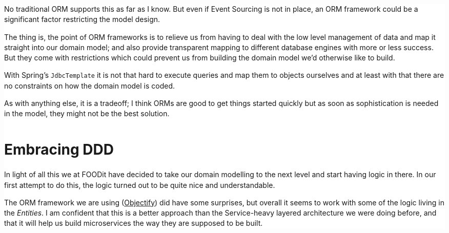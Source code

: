 No traditional ORM supports this as far as I know.
But even if Event Sourcing is not in place, an ORM framework could be a significant factor restricting the model design.

The thing is, the point of ORM frameworks is to relieve us from having to deal with the low level
management of data and map it straight into our domain model; and also provide transparent mapping to
different database engines with more or less success.
But they come with restrictions which could prevent us from building the domain model we’d otherwise like to build.

With Spring’s `JdbcTemplate` it is not that hard to execute queries and map them to objects ourselves
and at least with that there are no constraints on how the domain model is coded.

As with anything else, it is a tradeoff; I think ORMs are good to get things started quickly
but as soon as sophistication is needed in the model, they might not be the best solution.

# Embracing DDD

In light of all this we at FOODit have decided to take our domain modelling to the next level
and start having logic in there.
In our first attempt to do this, the logic turned out to be quite nice and understandable.

The ORM framework we are using ([Objectify][ofy]) did have some surprises, but overall it seems to work
with some of the logic living in the _Entities_.
I am confident that this is a better approach than the Service-heavy layered architecture
we were doing before, and that it will help us build microservices the way they are supposed to be built.

[ofy]: https://github.com/objectify/objectify

[orig]: https://medium.com/devs-foodit/embracing-ddd-at-foodit-an-eric-evans-workshop-ca9ba9ff0d5f
[foodit]: https://foodit.com/
[bbm]: https://en.wikipedia.org/wiki/Big_ball_of_mud
[course]: https://skillsmatter.com/courses/202-domain-model
[alberto]: https://skillsmatter.com/members/ziobrando
[book]: https://www.amazon.co.uk/Domain-driven-Design-Tackling-Complexity-Software/dp/0321125215
[orm]: https://en.wikipedia.org/wiki/Object-relational_mapping
[jbean]: https://en.wikipedia.org/wiki/JavaBeans
[dao]: https://en.wikipedia.org/wiki/Data_access_object
[anemic]: http://martinfowler.com/bliki/AnemicDomainModel.html
[evans]: http://martinfowler.com/bliki/EvansClassification.html
[aggregate]: http://martinfowler.com/bliki/DDD_Aggregate.html
[bc]: http://martinfowler.com/bliki/BoundedContext.html
[ulan]: http://martinfowler.com/bliki/UbiquitousLanguage.html
[cqrs]: http://martinfowler.com/bliki/CQRS.html
[eventsource]: http://martinfowler.com/eaaDev/EventSourcing.html